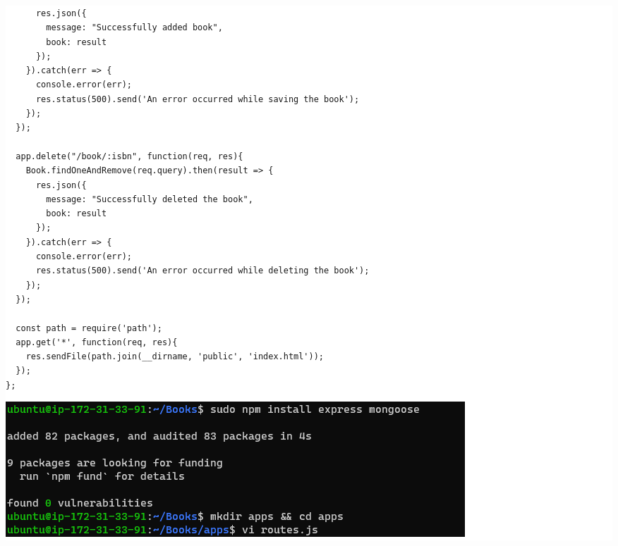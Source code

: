 ```
      res.json({
        message: "Successfully added book",
        book: result
      });
    }).catch(err => {
      console.error(err);
      res.status(500).send('An error occurred while saving the book');
    });
  });

  app.delete("/book/:isbn", function(req, res){
    Book.findOneAndRemove(req.query).then(result => {
      res.json({
        message: "Successfully deleted the book",
        book: result
      });
    }).catch(err => {
      console.error(err);
      res.status(500).send('An error occurred while deleting the book');
    });
  });

  const path = require('path');
  app.get('*', function(req, res){
    res.sendFile(path.join(__dirname, 'public', 'index.html'));
  });
};
```

![setup-mongoose-express](images/mkdir-mongoose%26routes.png)
